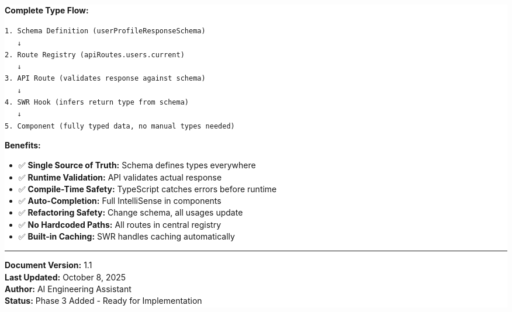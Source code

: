 **Complete Type Flow:**

```
1. Schema Definition (userProfileResponseSchema)
   ↓
2. Route Registry (apiRoutes.users.current)
   ↓
3. API Route (validates response against schema)
   ↓
4. SWR Hook (infers return type from schema)
   ↓
5. Component (fully typed data, no manual types needed)
```

**Benefits:**

- ✅ **Single Source of Truth:** Schema defines types everywhere
- ✅ **Runtime Validation:** API validates actual response
- ✅ **Compile-Time Safety:** TypeScript catches errors before runtime
- ✅ **Auto-Completion:** Full IntelliSense in components
- ✅ **Refactoring Safety:** Change schema, all usages update
- ✅ **No Hardcoded Paths:** All routes in central registry
- ✅ **Built-in Caching:** SWR handles caching automatically

---

**Document Version:** 1.1  
**Last Updated:** October 8, 2025  
**Author:** AI Engineering Assistant  
**Status:** Phase 3 Added - Ready for Implementation
